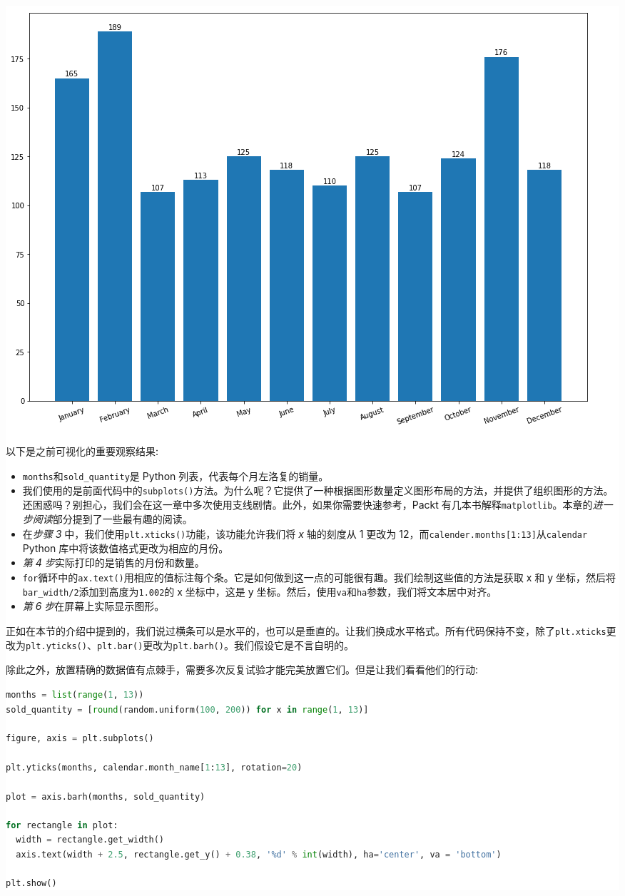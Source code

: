 ![](img/5e899945-cdec-4cb9-a55d-149067ed1bb1.png)

以下是之前可视化的重要观察结果:

*   `months`和`sold_quantity`是 Python 列表，代表每个月左洛复的销量。
*   我们使用的是前面代码中的`subplots()`方法。为什么呢？它提供了一种根据图形数量定义图形布局的方法，并提供了组织图形的方法。还困惑吗？别担心，我们会在这一章中多次使用支线剧情。此外，如果你需要快速参考，Packt 有几本书解释`matplotlib`。本章的*进一步阅读*部分提到了一些最有趣的阅读。
*   在*步骤 3* 中，我们使用`plt.xticks()`功能，该功能允许我们将 *x* 轴的刻度从 1 更改为 12，而`calender.months[1:13]`从`calendar` Python 库中将该数值格式更改为相应的月份。
*   *第 4 步*实际打印的是销售的月份和数量。
*   `for`循环中的`ax.text()`用相应的值标注每个条。它是如何做到这一点的可能很有趣。我们绘制这些值的方法是获取 x 和 y 坐标，然后将`bar_width/2`添加到高度为`1.002`的 x 坐标中，这是 y 坐标。然后，使用`va`和`ha`参数，我们将文本居中对齐。
*   *第 6 步*在屏幕上实际显示图形。

正如在本节的介绍中提到的，我们说过横条可以是水平的，也可以是垂直的。让我们换成水平格式。所有代码保持不变，除了`plt.xticks`更改为`plt.yticks()`、`plt.bar()`更改为`plt.barh()`。我们假设它是不言自明的。

除此之外，放置精确的数据值有点棘手，需要多次反复试验才能完美放置它们。但是让我们看看他们的行动:

```py
months = list(range(1, 13))
sold_quantity = [round(random.uniform(100, 200)) for x in range(1, 13)]

figure, axis = plt.subplots()

plt.yticks(months, calendar.month_name[1:13], rotation=20)

plot = axis.barh(months, sold_quantity)

for rectangle in plot:
  width = rectangle.get_width()
  axis.text(width + 2.5, rectangle.get_y() + 0.38, '%d' % int(width), ha='center', va = 'bottom')

plt.show()
```
